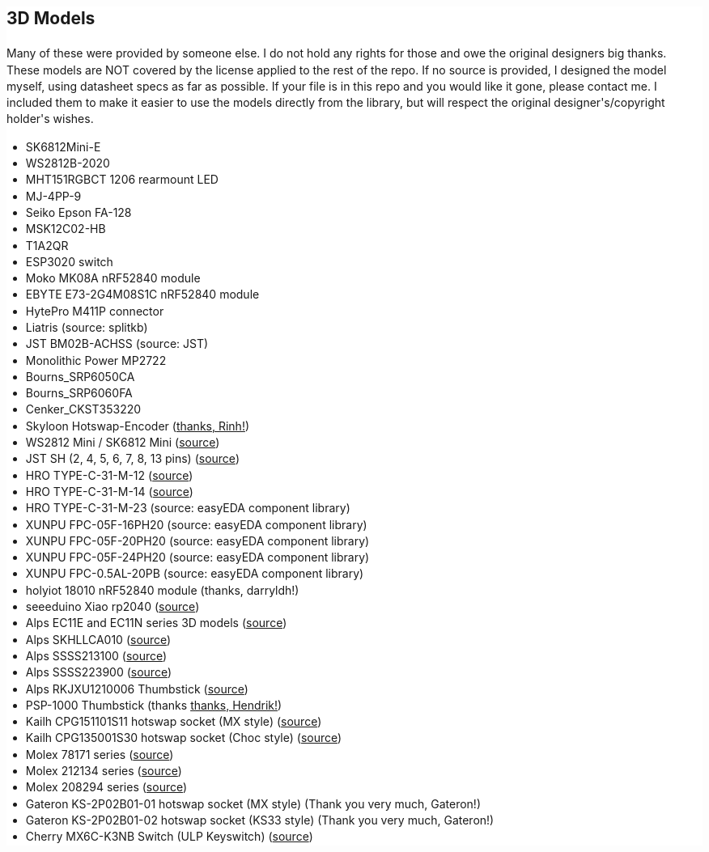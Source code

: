 
## 3D Models
Many of these were provided by someone else. I do not hold any rights for those and owe the original designers big thanks. These models are NOT covered by the license applied to the rest of the repo. If no source is provided, I designed the model myself, using datasheet specs as far as possible. If your file is in this repo and you would like it gone, please contact me. I included them to make it easier to use the models directly from the library, but will respect the original designer's/copyright holder's wishes.

* SK6812Mini-E
* WS2812B-2020
* MHT151RGBCT 1206 rearmount LED
* MJ-4PP-9
* Seiko Epson FA-128
* MSK12C02-HB
* T1A2QR
* ESP3020 switch
* Moko MK08A nRF52840 module
* EBYTE E73-2G4M08S1C nRF52840 module
* HytePro M411P connector
* Liatris (source: splitkb)
* JST BM02B-ACHSS (source: JST)
* Monolithic Power MP2722
* Bourns_SRP6050CA
* Bourns_SRP6060FA
* Cenker_CKST353220
* Skyloon Hotswap-Encoder ([thanks, Rinh!](https://grabcad.com/library/skyloong-hot-swappable-knob-module-1))
* WS2812 Mini / SK6812 Mini ([source](https://grabcad.com/library/smd-ws2812b-led-1))
* JST SH (2, 4, 5, 6, 7, 8, 13 pins) ([source](https://grabcad.com/library/jst-sh-smd-connectors-1/details?folder_id=3903823))
* HRO TYPE-C-31-M-12 ([source](https://grabcad.com/library/type-c-31-m-12-1))
* HRO TYPE-C-31-M-14 ([source](https://grabcad.com/library/hro-usb-type-c-31-m-14-1))
* HRO TYPE-C-31-M-23 (source: easyEDA component library)
* XUNPU FPC-05F-16PH20 (source: easyEDA component library)
* XUNPU FPC-05F-20PH20 (source: easyEDA component library)
* XUNPU FPC-05F-24PH20 (source: easyEDA component library)
* XUNPU FPC-0.5AL-20PB (source: easyEDA component library)
* holyiot 18010 nRF52840 module (thanks, darryldh!)
* seeeduino Xiao rp2040 ([source](https://wiki.seeedstudio.com/XIAO-RP2040/))
* Alps EC11E and EC11N series 3D models ([source](https://tech.alpsalpine.com/e/products/cad.html))
* Alps SKHLLCA010 ([source](https://tech.alpsalpine.com/prod/e/html/tact/snapin/skhl/skhllca010_3dcad.html))
* Alps SSSS213100 ([source](https://tech.alpsalpine.com/prod/e/html/switch/slide/ssss2/ssss213100_3dcad.html))
* Alps SSSS223900 ([source](https://tech.alpsalpine.com/prod/e/html/switch/slide/ssss2/SSSS223900_3dcad.html))
* Alps RKJXU1210006 Thumbstick ([source](https://tech.alpsalpine.com/e/products/detail/RKJXU1210006/))
* PSP-1000 Thumbstick (thanks [thanks, Hendrik!](https://github.com/HendrikRoth))
* Kailh CPG151101S11 hotswap socket (MX style) ([source](https://grabcad.com/library/kailh-pg1511-hotswap-socket-1))
* Kailh CPG135001S30 hotswap socket (Choc style) ([source](https://grabcad.com/library/kailh-1350-socket-2))
* Molex 78171 series ([source](https://www.molex.com/en-us/part-list/78171))
* Molex 212134 series ([source](https://www.molex.com/en-us/part-list/212134))
* Molex 208294 series ([source](https://www.molex.com/en-us/part-list/208294))
* Gateron KS-2P02B01-01 hotswap socket (MX style) (Thank you very much, Gateron!)
* Gateron KS-2P02B01-02 hotswap socket (KS33 style) (Thank you very much, Gateron!)
* Cherry MX6C-K3NB Switch (ULP Keyswitch) ([source](https://github.com/pashutk/Cherry_MX_ULP/blob/main/Cherry_ULP.pretty/Cherry_MX_ULP.step))